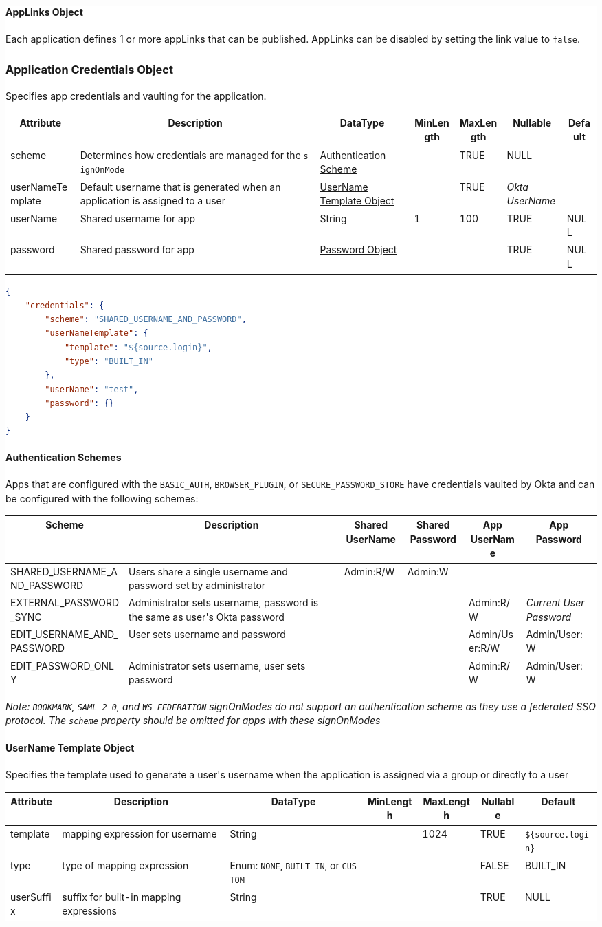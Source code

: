 #### AppLinks Object
Each application defines 1 or more appLinks that can be published. AppLinks can be disabled by setting the link value to ```false```.

### Application Credentials Object
Specifies app credentials and vaulting for the application.

Attribute | Description | DataType | MinLength | MaxLength | Nullable | Default
--- | --- | ---	| --- | --- | --- | --- 
scheme | Determines how credentials are managed for the ```signOnMode``` | [Authentication Scheme](#authentication-schemes) | | TRUE | NULL
userNameTemplate | Default username that is generated when an application is assigned to a user | [UserName Template Object](#username-template-object) | | TRUE | *Okta UserName*
userName | Shared username for app | String | 1 | 100 | TRUE | NULL
password | Shared password for app | [Password Object](#password-object) | | | TRUE | NULL

```json
{
    "credentials": {
        "scheme": "SHARED_USERNAME_AND_PASSWORD",
        "userNameTemplate": {
            "template": "${source.login}",
            "type": "BUILT_IN"
        },
        "userName": "test",
        "password": {}
    }
}   
```

#### Authentication Schemes

Apps that are configured with the ```BASIC_AUTH```, ```BROWSER_PLUGIN```, or ```SECURE_PASSWORD_STORE``` have credentials vaulted by Okta and can be configured with the following schemes:

Scheme | Description | Shared UserName | Shared Password | App UserName | App Password
--- | --- | --- | ---	| --- | ---
SHARED_USERNAME_AND_PASSWORD | Users share a single username and password set by administrator | Admin:R/W | Admin:W | | |
EXTERNAL_PASSWORD_SYNC	| Administrator sets username, password is the same as user's Okta password | | | Admin:R/W | *Current User Password*
EDIT_USERNAME_AND_PASSWORD	| User sets username and password | | | Admin/User:R/W | Admin/User:W
EDIT_PASSWORD_ONLY	| Administrator sets username, user sets password | | | Admin:R/W | Admin/User:W

*Note: `BOOKMARK`, `SAML_2_0`, and `WS_FEDERATION` signOnModes do not support an authentication scheme as they use a federated SSO protocol.  The `scheme` property should be omitted for apps with these signOnModes*

#### UserName Template Object

Specifies the template used to generate a user's username when the application is assigned via a group or directly to a user

Attribute | Description | DataType | MinLength | MaxLength | Nullable | Default
--- | --- | ---	| --- | --- | --- | --- 
template | mapping expression for username | String | | 1024 | TRUE | `${source.login}`
type | type of mapping expression | Enum: `NONE`,  `BUILT_IN`, or `CUSTOM` | | | FALSE | BUILT_IN
userSuffix | suffix for built-in mapping expressions | String | | | TRUE | NULL
